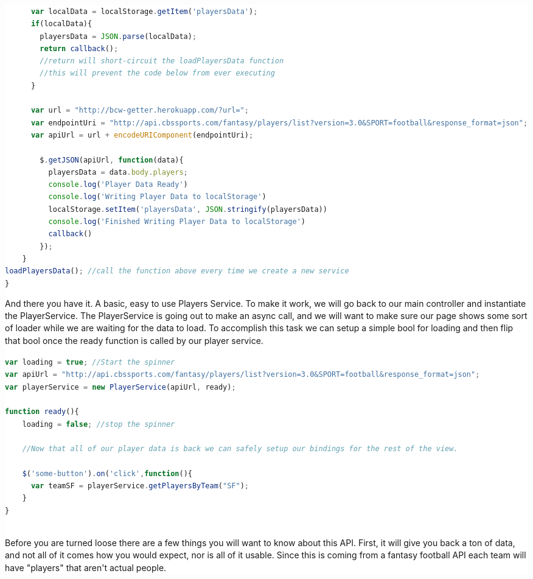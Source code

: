 ```javascript
      var localData = localStorage.getItem('playersData');
      if(localData){
      	playersData = JSON.parse(localData);
      	return callback(); 
      	//return will short-circuit the loadPlayersData function
      	//this will prevent the code below from ever executing
      }
      
      var url = "http://bcw-getter.herokuapp.com/?url=";
      var endpointUri = "http://api.cbssports.com/fantasy/players/list?version=3.0&SPORT=football&response_format=json";
      var apiUrl = url + encodeURIComponent(endpointUri);
    
        $.getJSON(apiUrl, function(data){
          playersData = data.body.players;
          console.log('Player Data Ready')
          console.log('Writing Player Data to localStorage')
          localStorage.setItem('playersData', JSON.stringify(playersData))
          console.log('Finished Writing Player Data to localStorage')
          callback()
        });
    }	
loadPlayersData(); //call the function above every time we create a new service
} 
```

And there you have it. A basic, easy to use Players Service. To make it work, we will go back to our main controller and instantiate the PlayerService. The PlayerService is going out to make an async call, and we will want to make sure our page shows some sort of loader while we are waiting for the data to load. To accomplish this task we can setup a simple bool for loading and then flip that bool once the ready function is called by our player service.

```javascript
var loading = true; //Start the spinner
var apiUrl = "http://api.cbssports.com/fantasy/players/list?version=3.0&SPORT=football&response_format=json";
var playerService = new PlayerService(apiUrl, ready);

function ready(){
    loading = false; //stop the spinner

    //Now that all of our player data is back we can safely setup our bindings for the rest of the view.
    
    $('some-button').on('click',function(){
      var teamSF = playerService.getPlayersByTeam("SF");
    }
}
    
```

Before you are turned loose there are a few things you will want to know about this API. First, it will give you back a ton of data, and not all of it comes how you would expect, nor is all of it usable. Since this is coming from a fantasy football API each team will have "players" that aren't actual people. 
